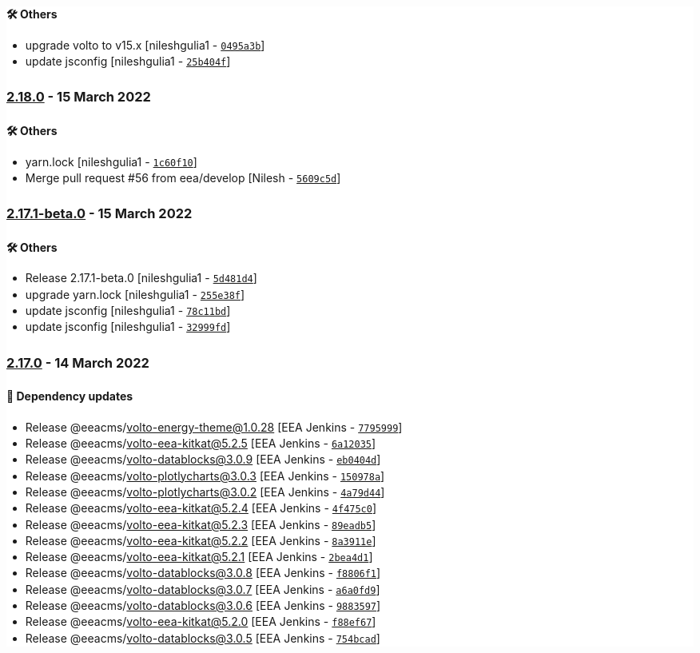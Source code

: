 
#### :hammer_and_wrench: Others

- upgrade volto to v15.x [nileshgulia1 - [`0495a3b`](https://github.com/eea/climate-energy-frontend/commit/0495a3b1e4c7a0b52c38fb9d3a18431812837ad0)]
- update jsconfig [nileshgulia1 - [`25b404f`](https://github.com/eea/climate-energy-frontend/commit/25b404f145db94e04cdc9928dee7b701017ea410)]
### [2.18.0](https://github.com/eea/climate-energy-frontend/compare/2.17.1-beta.0...2.18.0) - 15 March 2022

#### :hammer_and_wrench: Others

- yarn.lock [nileshgulia1 - [`1c60f10`](https://github.com/eea/climate-energy-frontend/commit/1c60f10a9acadb54769a14649ab5e319297529c0)]
- Merge pull request #56 from eea/develop [Nilesh - [`5609c5d`](https://github.com/eea/climate-energy-frontend/commit/5609c5dce0c7d01286eb101d62f56a46900824b5)]
### [2.17.1-beta.0](https://github.com/eea/climate-energy-frontend/compare/2.17.0...2.17.1-beta.0) - 15 March 2022

#### :hammer_and_wrench: Others

- Release 2.17.1-beta.0 [nileshgulia1 - [`5d481d4`](https://github.com/eea/climate-energy-frontend/commit/5d481d4d6f09967af78341b0e4837fa9ce4d5c45)]
- upgrade yarn.lock [nileshgulia1 - [`255e38f`](https://github.com/eea/climate-energy-frontend/commit/255e38f34afd318e2aa3282f6c7b7e243a467f92)]
- update jsconfig [nileshgulia1 - [`78c11bd`](https://github.com/eea/climate-energy-frontend/commit/78c11bd6cc1e1d5fe60a1c25da2a8ba87611f2ec)]
- update jsconfig [nileshgulia1 - [`32999fd`](https://github.com/eea/climate-energy-frontend/commit/32999fdc1cb3ad0015792624ea98bd5939b700f4)]
### [2.17.0](https://github.com/eea/climate-energy-frontend/compare/2.16.0...2.17.0) - 14 March 2022

#### :rocket: Dependency updates

- Release @eeacms/volto-energy-theme@1.0.28 [EEA Jenkins - [`7795999`](https://github.com/eea/climate-energy-frontend/commit/7795999d9bd0c0939be38e829ed1effb610e2ec7)]
- Release @eeacms/volto-eea-kitkat@5.2.5 [EEA Jenkins - [`6a12035`](https://github.com/eea/climate-energy-frontend/commit/6a1203594087cf8d385afed284d48622d221ae87)]
- Release @eeacms/volto-datablocks@3.0.9 [EEA Jenkins - [`eb0404d`](https://github.com/eea/climate-energy-frontend/commit/eb0404da1bfc81766a72d7541b61a5691e523b7c)]
- Release @eeacms/volto-plotlycharts@3.0.3 [EEA Jenkins - [`150978a`](https://github.com/eea/climate-energy-frontend/commit/150978ab1231ba3a85cd80ba09f2b4d030c24c45)]
- Release @eeacms/volto-plotlycharts@3.0.2 [EEA Jenkins - [`4a79d44`](https://github.com/eea/climate-energy-frontend/commit/4a79d4410c65e008579d23ceedc14ae0c42bd3f7)]
- Release @eeacms/volto-eea-kitkat@5.2.4 [EEA Jenkins - [`4f475c0`](https://github.com/eea/climate-energy-frontend/commit/4f475c0d4caa1f43870b7c65c47b3e2da455886a)]
- Release @eeacms/volto-eea-kitkat@5.2.3 [EEA Jenkins - [`89eadb5`](https://github.com/eea/climate-energy-frontend/commit/89eadb540ed97253d94c0fae402a13bdaa9ab3d9)]
- Release @eeacms/volto-eea-kitkat@5.2.2 [EEA Jenkins - [`8a3911e`](https://github.com/eea/climate-energy-frontend/commit/8a3911eafafbdedfb6f991e6d8e2479426522309)]
- Release @eeacms/volto-eea-kitkat@5.2.1 [EEA Jenkins - [`2bea4d1`](https://github.com/eea/climate-energy-frontend/commit/2bea4d1a4aa72e1e3673f304d391c7414686da11)]
- Release @eeacms/volto-datablocks@3.0.8 [EEA Jenkins - [`f8806f1`](https://github.com/eea/climate-energy-frontend/commit/f8806f1a8826bc0d38aab20d1c290fec7542075b)]
- Release @eeacms/volto-datablocks@3.0.7 [EEA Jenkins - [`a6a0fd9`](https://github.com/eea/climate-energy-frontend/commit/a6a0fd9f52a052e7ab97f459151a3bfbd446c3be)]
- Release @eeacms/volto-datablocks@3.0.6 [EEA Jenkins - [`9883597`](https://github.com/eea/climate-energy-frontend/commit/988359712070407630bd69153f6147a13eb90960)]
- Release @eeacms/volto-eea-kitkat@5.2.0 [EEA Jenkins - [`f88ef67`](https://github.com/eea/climate-energy-frontend/commit/f88ef67a8bd9e02417c1373c77dd804d4cfa04d6)]
- Release @eeacms/volto-datablocks@3.0.5 [EEA Jenkins - [`754bcad`](https://github.com/eea/climate-energy-frontend/commit/754bcad145fb50dcabed3e1019c18d17694182d6)]